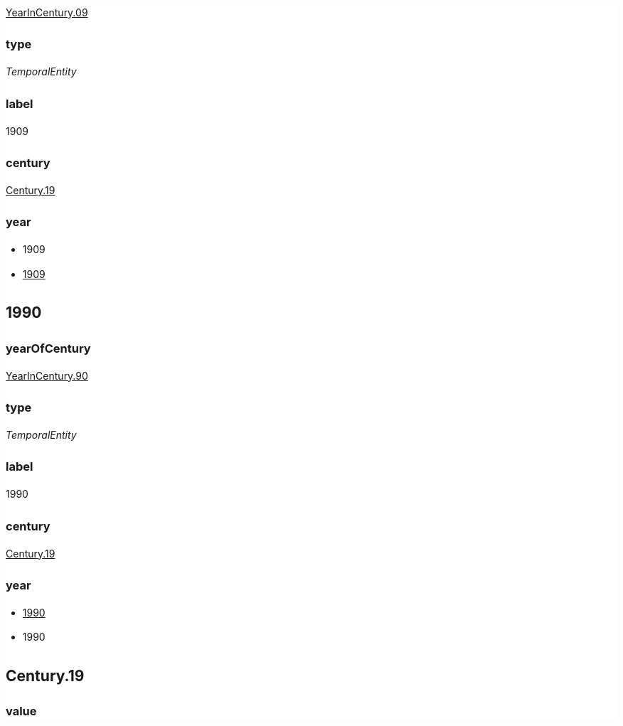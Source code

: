 
[YearInCentury.09](#YearInCentury.09)

### type


*TemporalEntity*

### label


1909

### century


[Century.19](#Century.19)

### year

 - 1909

 - [1909](#1909)

## 1990

### yearOfCentury


[YearInCentury.90](#YearInCentury.90)

### type


*TemporalEntity*

### label


1990

### century


[Century.19](#Century.19)

### year

 - [1990](#1990)

 - 1990

## Century.19

### value
